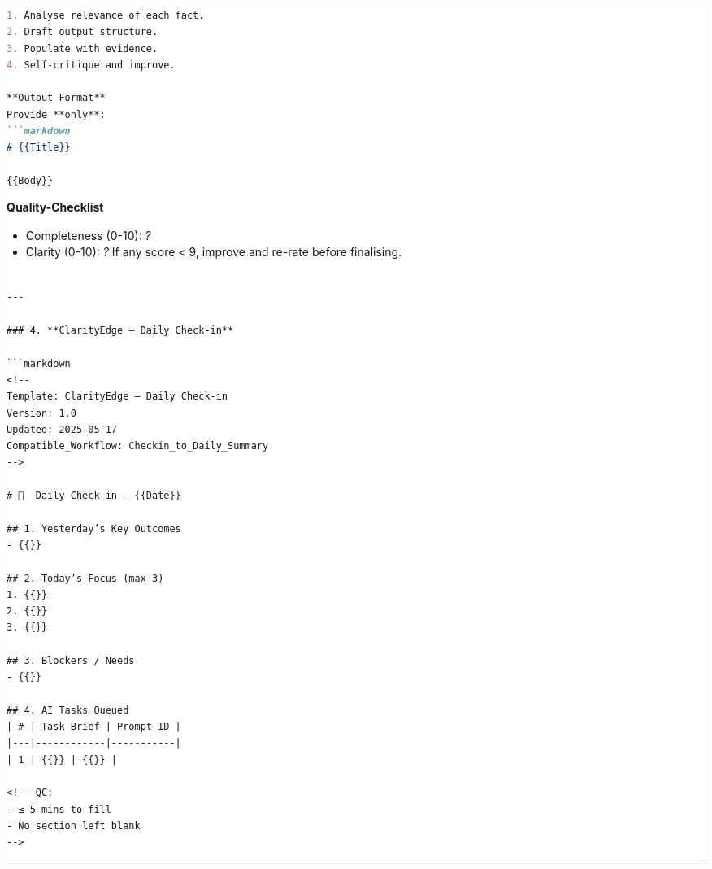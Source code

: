 ````markdown
1. Analyse relevance of each fact.
2. Draft output structure.
3. Populate with evidence.
4. Self-critique and improve.

**Output Format**
Provide **only**:
```markdown
# {{Title}}

{{Body}}

````

**Quality-Checklist**

* Completeness (0-10): *?*
* Clarity (0-10): *?*
  If any score < 9, improve and re-rate before finalising.

<!-- QC:
- All 7 blocks present
- Token count guideline obeyed
-->

````

---

### 4. **ClarityEdge – Daily Check-in**

```markdown
<!--
Template: ClarityEdge – Daily Check-in
Version: 1.0
Updated: 2025-05-17
Compatible_Workflow: Checkin_to_Daily_Summary
-->

# 🔄  Daily Check-in — {{Date}}

## 1. Yesterday’s Key Outcomes
- {{}}

## 2. Today’s Focus (max 3)
1. {{}}
2. {{}}
3. {{}}

## 3. Blockers / Needs
- {{}}

## 4. AI Tasks Queued
| # | Task Brief | Prompt ID |
|---|------------|-----------|
| 1 | {{}} | {{}} |

<!-- QC:
- ≤ 5 mins to fill
- No section left blank
-->
````

---